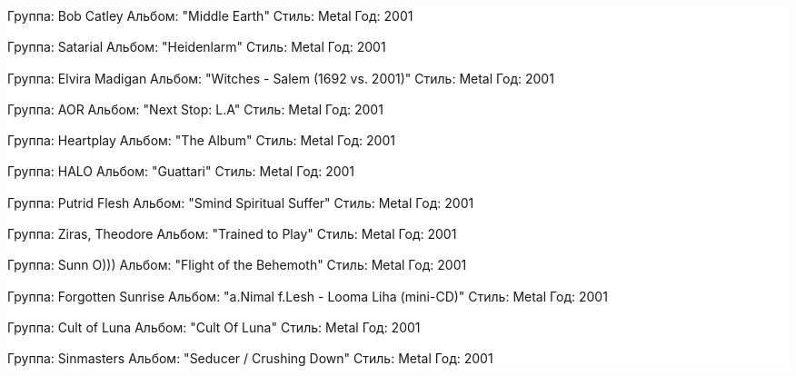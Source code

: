 Группа: Bob Catley
Альбом: "Middle Earth"
Стиль: Metal
Год: 2001

Группа: Satarial
Альбом: "Heidenlarm"
Стиль: Metal
Год: 2001

Группа: Elvira Madigan
Альбом: "Witches - Salem (1692 vs. 2001)"
Стиль: Metal
Год: 2001

Группа: AOR
Альбом: "Next Stop: L.A"
Стиль: Metal
Год: 2001

Группа: Heartplay
Альбом: "The Album"
Стиль: Metal
Год: 2001

Группа: HALO
Альбом: "Guattari"
Стиль: Metal
Год: 2001

Группа: Putrid Flesh
Альбом: "Smind Spiritual Suffer"
Стиль: Metal
Год: 2001

Группа: Ziras, Theodore
Альбом: "Trained to Play"
Стиль: Metal
Год: 2001

Группа: Sunn O)))
Альбом: "Flight of the Behemoth"
Стиль: Metal
Год: 2001

Группа: Forgotten Sunrise
Альбом: "a.Nimal f.Lesh - Looma Liha (mini-CD)"
Стиль: Metal
Год: 2001

Группа: Cult of Luna
Альбом: "Cult Of Luna"
Стиль: Metal
Год: 2001

Группа: Sinmasters
Альбом: "Seducer / Crushing Down"
Стиль: Metal
Год: 2001
